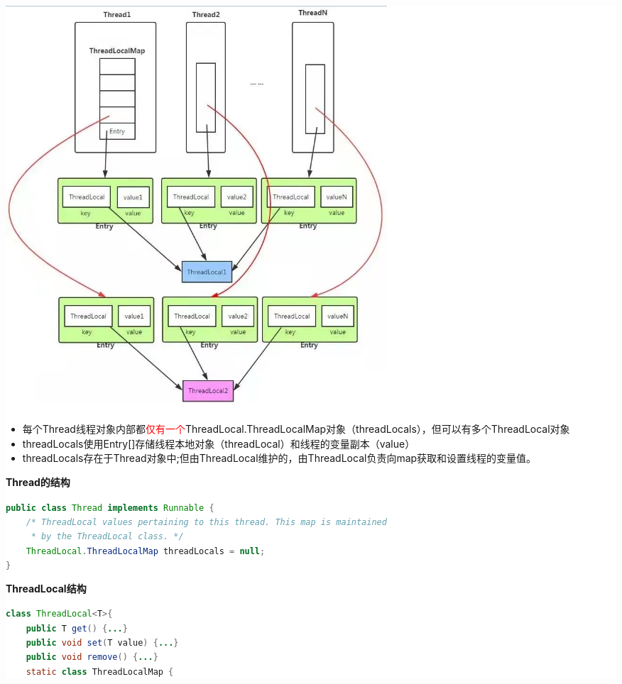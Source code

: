 <img src="assets/image-20210726210711631.png" alt="image-20210726210711631" style="zoom:67%;" />

- 每个Thread线程对象内部都<font color='red'>仅有一个</font>ThreadLocal.ThreadLocalMap对象（threadLocals），但可以有多个ThreadLocal对象
- threadLocals使用Entry[]存储线程本地对象（threadLocal）和线程的变量副本（value）
- threadLocals存在于Thread对象中;但由ThreadLocal维护的，由ThreadLocal负责向map获取和设置线程的变量值。

**Thread的结构**

```java
public class Thread implements Runnable {
    /* ThreadLocal values pertaining to this thread. This map is maintained
     * by the ThreadLocal class. */
    ThreadLocal.ThreadLocalMap threadLocals = null;
}
```
**ThreadLocal结构**
```java
class ThreadLocal<T>{
	public T get() {...}
	public void set(T value) {...}
	public void remove() {...}
	static class ThreadLocalMap {
```